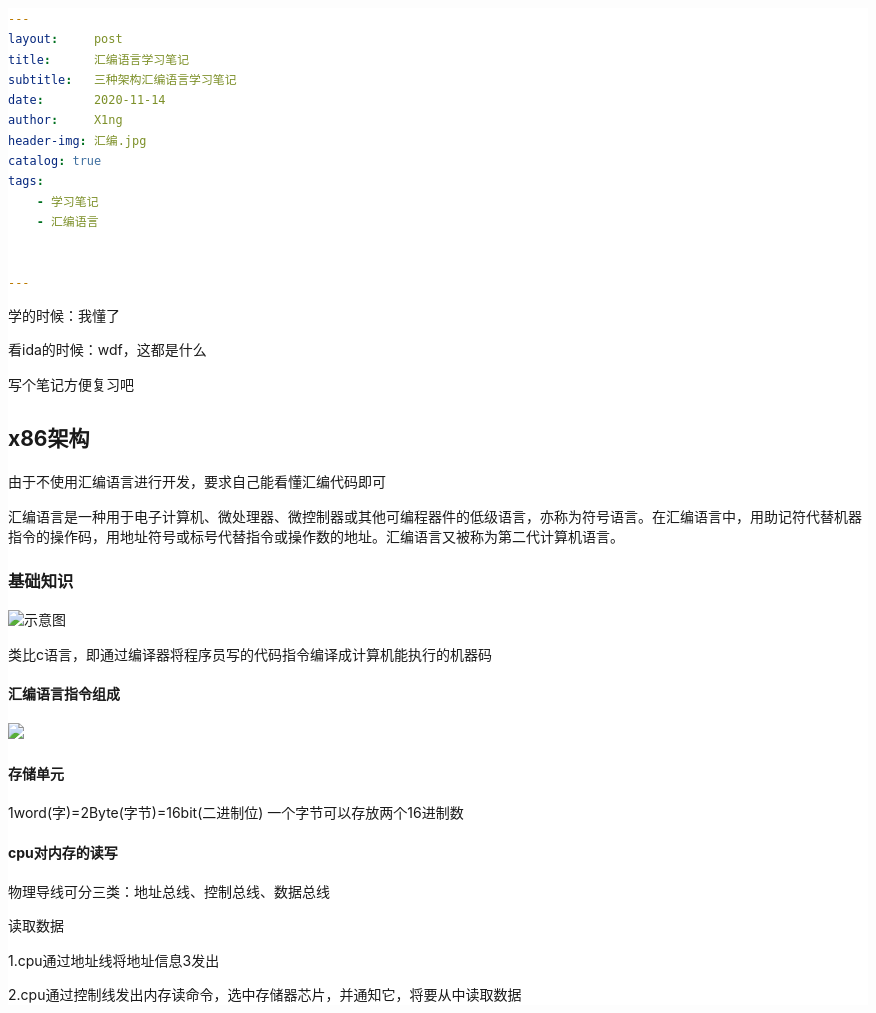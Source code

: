 ```yaml
---
layout:     post
title:      汇编语言学习笔记
subtitle:   三种架构汇编语言学习笔记
date:       2020-11-14
author:     X1ng
header-img: 汇编.jpg
catalog: true
tags:
    - 学习笔记
    - 汇编语言


---
```


学的时候：我懂了

看ida的时候：wdf，这都是什么

写个笔记方便复习吧

## x86架构

由于不使用汇编语言进行开发，要求自己能看懂汇编代码即可

汇编语言是一种用于电子计算机、微处理器、微控制器或其他可编程器件的低级语言，亦称为符号语言。在汇编语言中，用助记符代替机器指令的操作码，用地址符号或标号代替指令或操作数的地址。汇编语言又被称为第二代计算机语言。

### 基础知识

![示意图](https://tva1.sinaimg.cn/large/007S8ZIlgy1ggpqlys69pj319g08yjy3.jpg)

类比c语言，即通过编译器将程序员写的代码指令编译成计算机能执行的机器码

#### 汇编语言指令组成

![](https://tva1.sinaimg.cn/large/007S8ZIlgy1ggpqmgt2t8j314q0bqk29.jpg)



#### 存储单元

1word(字)=2Byte(字节)=16bit(二进制位)		一个字节可以存放两个16进制数



#### cpu对内存的读写

物理导线可分三类：地址总线、控制总线、数据总线

读取数据

1.cpu通过地址线将地址信息3发出

2.cpu通过控制线发出内存读命令，选中存储器芯片，并通知它，将要从中读取数据
